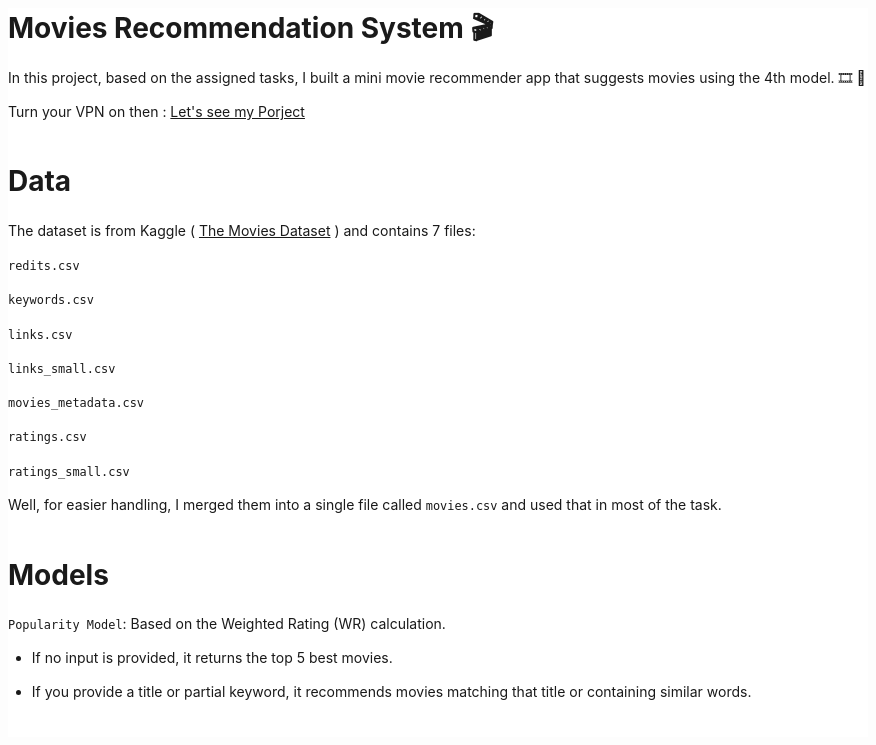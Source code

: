 # Movies Recommendation System 🎬

In this project, based on the assigned tasks, I built a mini movie recommender app that suggests movies using the 4th model. 🎞️ 🎥

Turn your VPN on then :
[Let's see my Porject](https://huggingface.co/spaces/Grmobin/Movie_Recommeder_system)

# Data

The dataset is from Kaggle ( [The Movies Dataset](https://www.kaggle.com/datasets/rounakbanik/the-movies-dataset?select=ratings_small.csv) ) and contains 7 files:

``redits.csv``

``keywords.csv``

``links.csv``

``links_small.csv``

``movies_metadata.csv``

``ratings.csv``

``ratings_small.csv``

Well, for easier handling, I merged them into a single file called `movies.csv` and used that in most of the task.


# Models

`Popularity Model`: Based on the Weighted Rating (WR) calculation.

* If no input is provided, it returns the top 5 best movies.

* If you provide a title or partial keyword, it recommends movies matching that title or containing similar words.

<br/>
<p align="center">